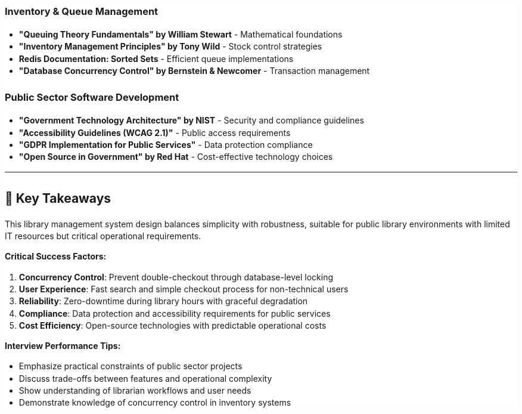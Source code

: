 ### Inventory & Queue Management
- **"Queuing Theory Fundamentals" by William Stewart** - Mathematical foundations
- **"Inventory Management Principles" by Tony Wild** - Stock control strategies
- **Redis Documentation: Sorted Sets** - Efficient queue implementations
- **"Database Concurrency Control" by Bernstein & Newcomer** - Transaction management

### Public Sector Software Development
- **"Government Technology Architecture" by NIST** - Security and compliance guidelines
- **"Accessibility Guidelines (WCAG 2.1)"** - Public access requirements
- **"GDPR Implementation for Public Services"** - Data protection compliance
- **"Open Source in Government" by Red Hat** - Cost-effective technology choices

---

## 🎯 **Key Takeaways**

This library management system design balances simplicity with robustness, suitable for public library environments with limited IT resources but critical operational requirements.

**Critical Success Factors:**
1. **Concurrency Control**: Prevent double-checkout through database-level locking
2. **User Experience**: Fast search and simple checkout process for non-technical users
3. **Reliability**: Zero-downtime during library hours with graceful degradation
4. **Compliance**: Data protection and accessibility requirements for public services
5. **Cost Efficiency**: Open-source technologies with predictable operational costs

**Interview Performance Tips:**
- Emphasize practical constraints of public sector projects
- Discuss trade-offs between features and operational complexity
- Show understanding of librarian workflows and user needs
- Demonstrate knowledge of concurrency control in inventory systems
